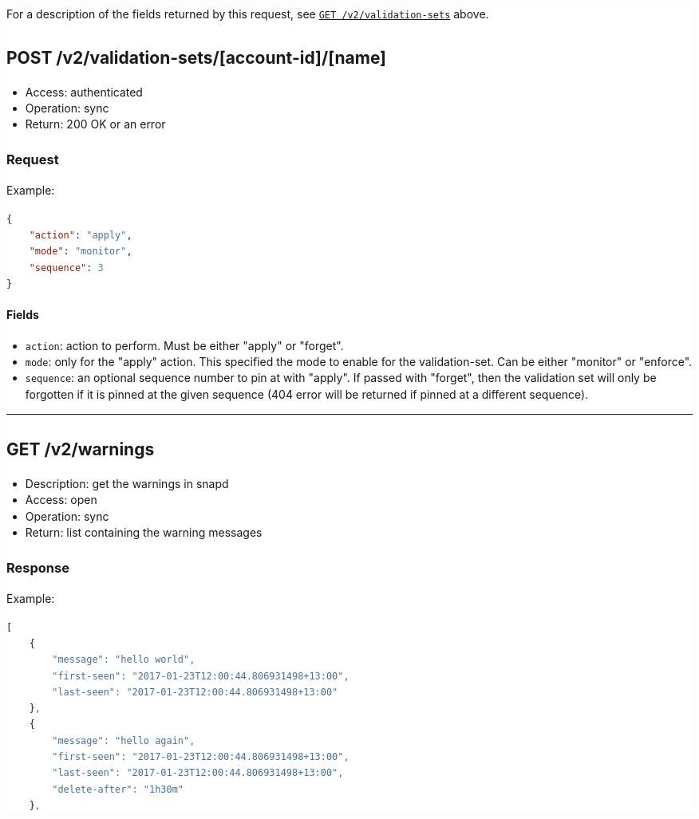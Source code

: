 For a description of the fields returned by this request, see [`GET /v2/validation-sets`](#heading--validation-sets-fields) above.

<h2 id='heading--validation-sets-post'>POST /v2/validation-sets/[account-id]/[name]</h2>

- Access: authenticated
- Operation: sync
- Return: 200 OK or an error

<h3>Request</h3>

Example:

```json
{
    "action": "apply",
    "mode": "monitor",
    "sequence": 3
}
```

<h4>Fields</h4>

- `action`: action to perform. Must be either "apply" or "forget".
- `mode`: only for the "apply" action. This specified the mode to enable for the validation-set. Can be either "monitor" or "enforce".
- `sequence`: an optional sequence number to pin at with "apply". If passed with "forget", then the validation set will only be forgotten if it is pinned at the given sequence (404 error will be returned if pinned at a different sequence).

---

<h2 id='heading--warnings'>GET /v2/warnings</h2>

* Description: get the warnings in snapd
* Access: open
* Operation: sync
* Return: list containing the warning messages

<h3>Response</h3>

Example:
```javascript
[
    {
        "message": "hello world",
        "first-seen": "2017-01-23T12:00:44.806931498+13:00",
        "last-seen": "2017-01-23T12:00:44.806931498+13:00"
    },
    {
        "message": "hello again",
        "first-seen": "2017-01-23T12:00:44.806931498+13:00",
        "last-seen": "2017-01-23T12:00:44.806931498+13:00",
        "delete-after": "1h30m"
    },
